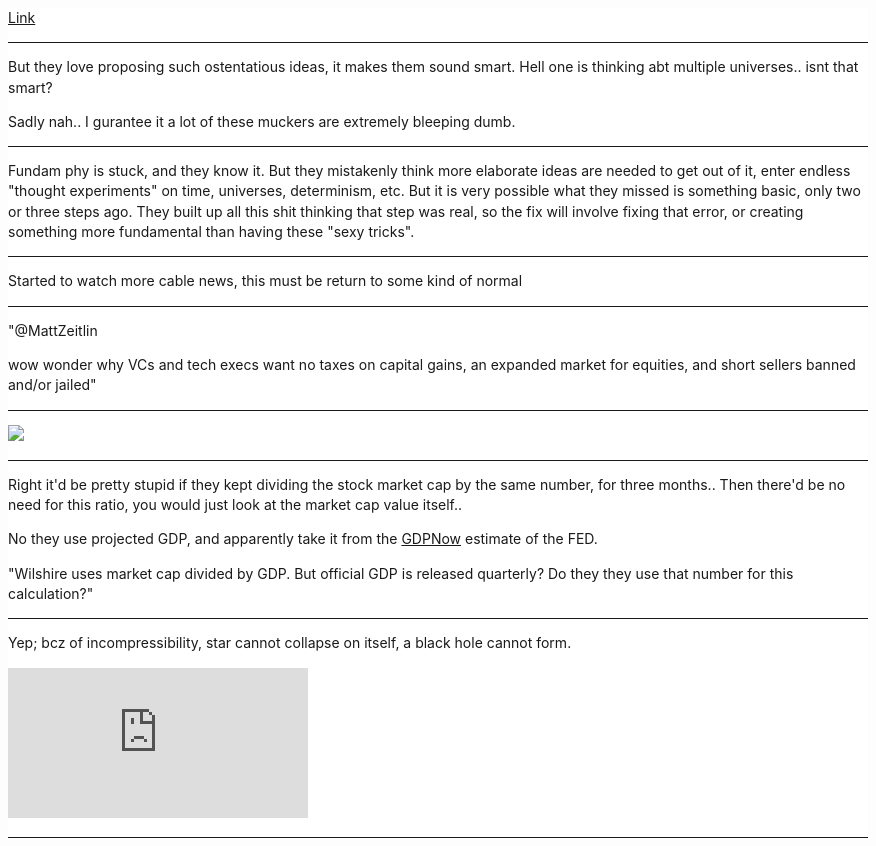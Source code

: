 [Link](https://youtu.be/9kl3sU_id58)

---

But they love proposing such ostentatious ideas, it makes them sound
smart. Hell one is thinking abt multiple universes.. isnt that smart?

Sadly nah.. I gurantee it a lot of these muckers are extremely
bleeping dumb.

---

Fundam phy is stuck, and they know it. But they mistakenly think more
elaborate ideas are needed to get out of it, enter endless "thought
experiments" on time, universes, determinism, etc. But it is very
possible what they missed is something basic, only two or three steps
ago. They built up all this shit thinking that step was real, so the
fix will involve fixing that error, or creating something more
fundamental than having these "sexy tricks".

---

Started to watch more cable news, this must be return to some kind of normal

---

"@MattZeitlin

wow wonder why VCs and tech execs want no taxes on capital gains, an
expanded market for equities, and short sellers banned and/or jailed"

---

<img width="250" src="https://drive.google.com/uc?export=view&id=1RuAIV1vVuOUQnkerelkmLLlm9JDPQym-"/>

---

Right it'd be pretty stupid if they kept dividing the stock market cap
by the same number, for three months.. Then there'd be no need for
this ratio, you would just look at the market cap value itself..

No they use projected GDP, and apparently take it from the
[GDPNow](https://www.frbatlanta.org/cqer/research/gdpnow.aspx)
estimate of the FED.

"Wilshire uses market cap divided by GDP. But official GDP is released
quarterly? Do they they use that number for this calculation?"

---

Yep; bcz of incompressibility, star cannot collapse on itself, a
black hole cannot form. 

<iframe width="300"  src="https://www.youtube.com/embed/kI14fpM3ouU?start=333&end=369" frameborder="0" allow="accelerometer; autoplay; clipboard-write; encrypted-media; gyroscope; picture-in-picture" allowfullscreen></iframe>

---
